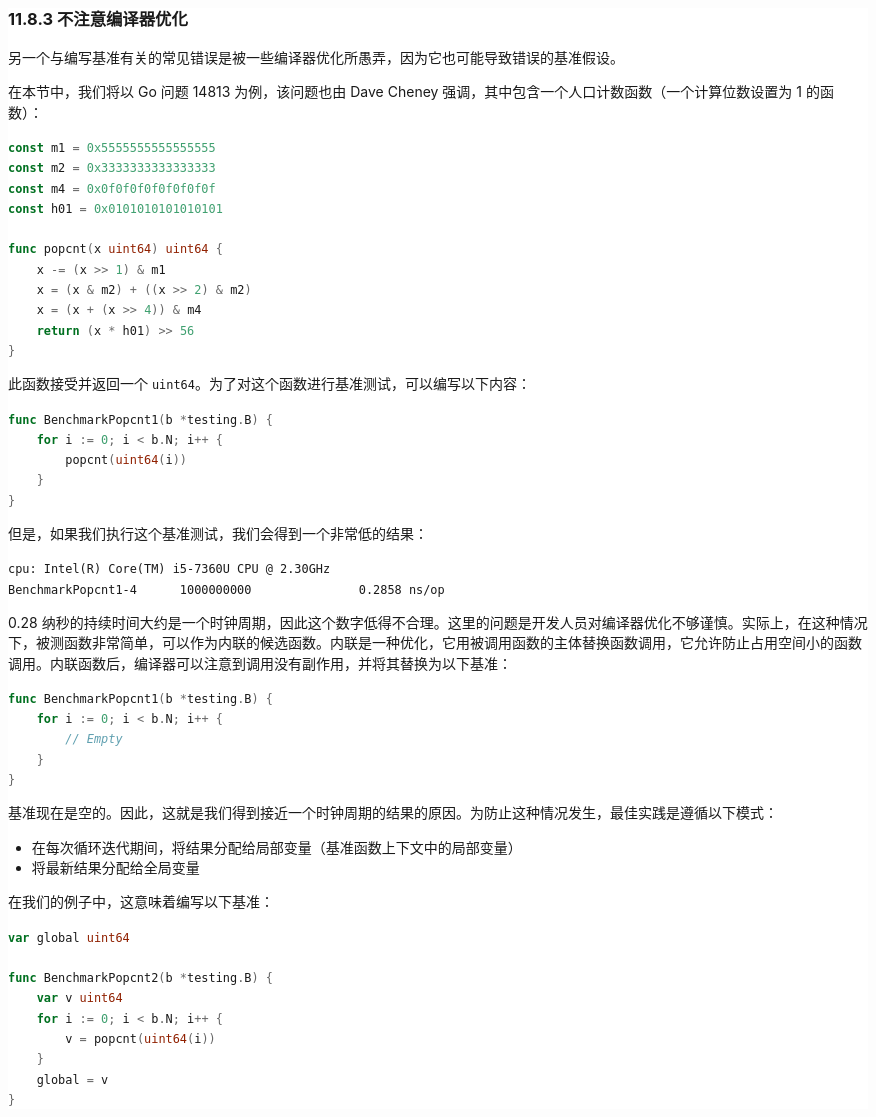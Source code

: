 ### 11.8.3 不注意编译器优化

另一个与编写基准有关的常见错误是被一些编译器优化所愚弄，因为它也可能导致错误的基准假设。

在本节中，我们将以 Go 问题 14813 为例，该问题也由 Dave Cheney 强调，其中包含一个人口计数函数（一个计算位数设置为 1 的函数）：

```go
const m1 = 0x5555555555555555
const m2 = 0x3333333333333333
const m4 = 0x0f0f0f0f0f0f0f0f
const h01 = 0x0101010101010101

func popcnt(x uint64) uint64 {
    x -= (x >> 1) & m1
    x = (x & m2) + ((x >> 2) & m2)
    x = (x + (x >> 4)) & m4
    return (x * h01) >> 56
}
```

此函数接受并返回一个 `uint64`。为了对这个函数进行基准测试，可以编写以下内容：

```go
func BenchmarkPopcnt1(b *testing.B) {
    for i := 0; i < b.N; i++ {
        popcnt(uint64(i))
    }
}
```

但是，如果我们执行这个基准测试，我们会得到一个非常低的结果：

```shell
cpu: Intel(R) Core(TM) i5-7360U CPU @ 2.30GHz
BenchmarkPopcnt1-4      1000000000               0.2858 ns/op
```

0.28 纳秒的持续时间大约是一个时钟周期，因此这个数字低得不合理。这里的问题是开发人员对编译器优化不够谨慎。实际上，在这种情况下，被测函数非常简单，可以作为内联的候选函数。内联是一种优化，它用被调用函数的主体替换函数调用，它允许防止占用空间小的函数调用。内联函数后，编译器可以注意到调用没有副作用，并将其替换为以下基准：

```go
func BenchmarkPopcnt1(b *testing.B) {
    for i := 0; i < b.N; i++ {
        // Empty
    }
}
```

基准现在是空的。因此，这就是我们得到接近一个时钟周期的结果的原因。为防止这种情况发生，最佳实践是遵循以下模式：

* 在每次循环迭代期间，将结果分配给局部变量（基准函数上下文中的局部变量）
* 将最新结果分配给全局变量

在我们的例子中，这意味着编写以下基准：

```go
var global uint64

func BenchmarkPopcnt2(b *testing.B) {
    var v uint64
    for i := 0; i < b.N; i++ {
        v = popcnt(uint64(i))
    }
    global = v
}
```
